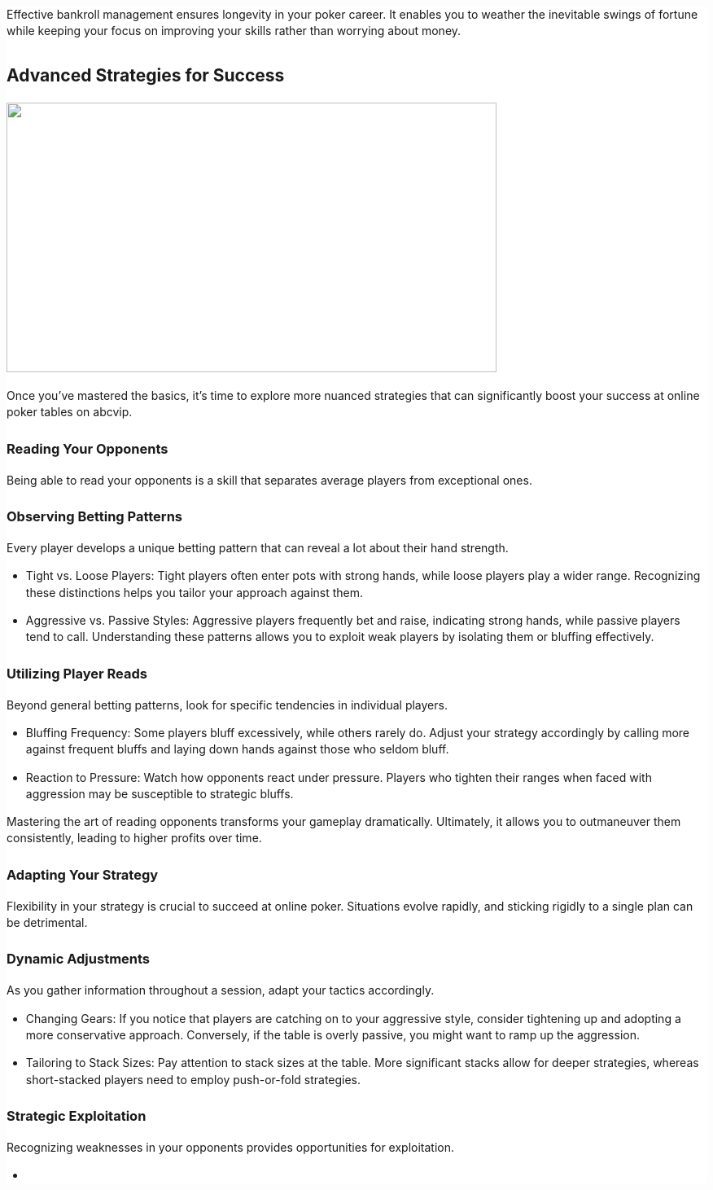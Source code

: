 <p dir="ltr">Effective bankroll management ensures longevity in your poker career. It enables you to weather the inevitable swings of fortune while keeping your focus on improving your skills rather than worrying about money.</p>
<h2 dir="ltr">Advanced Strategies for Success</h2>
<p dir="ltr"><img src="https://lh7-rt.googleusercontent.com/docsz/AD_4nXeccEwqTNt4zE9nVeSokHKS9H6nng1dWa-HGx8-Nvg1mNvFOfDXgdxFCuNw8zMPR8fZLiHsixnNuGxNvxtGzYM5nIocm7jocs7YbzutJnnXN-44VQkXNz5V4eEzwZkl3a9jq3gK?key=zuHjVa8PKD82mwkow1qc-Krq" alt="" width="602" height="331" /></p>
<p dir="ltr">Once you&rsquo;ve mastered the basics, it&rsquo;s time to explore more nuanced strategies that can significantly boost your success at online poker tables on abcvip.</p>
<h3 dir="ltr">Reading Your Opponents</h3>
<p dir="ltr">Being able to read your opponents is a skill that separates average players from exceptional ones.</p>
<h3 dir="ltr">Observing Betting Patterns</h3>
<p dir="ltr">Every player develops a unique betting pattern that can reveal a lot about their hand strength.</p>
<ul>
<li dir="ltr">
<p dir="ltr">Tight vs. Loose Players: Tight players often enter pots with strong hands, while loose players play a wider range. Recognizing these distinctions helps you tailor your approach against them.</p>
</li>
<li dir="ltr">
<p dir="ltr">Aggressive vs. Passive Styles: Aggressive players frequently bet and raise, indicating strong hands, while passive players tend to call. Understanding these patterns allows you to exploit weak players by isolating them or bluffing effectively.</p>
</li>
</ul>
<h3 dir="ltr">Utilizing Player Reads</h3>
<p dir="ltr">Beyond general betting patterns, look for specific tendencies in individual players.</p>
<ul>
<li dir="ltr">
<p dir="ltr">Bluffing Frequency: Some players bluff excessively, while others rarely do. Adjust your strategy accordingly by calling more against frequent bluffs and laying down hands against those who seldom bluff.</p>
</li>
<li dir="ltr">
<p dir="ltr">Reaction to Pressure: Watch how opponents react under pressure. Players who tighten their ranges when faced with aggression may be susceptible to strategic bluffs.</p>
</li>
</ul>
<p dir="ltr">Mastering the art of reading opponents transforms your gameplay dramatically. Ultimately, it allows you to outmaneuver them consistently, leading to higher profits over time.</p>
<h3 dir="ltr">Adapting Your Strategy</h3>
<p dir="ltr">Flexibility in your strategy is crucial to succeed at online poker. Situations evolve rapidly, and sticking rigidly to a single plan can be detrimental.</p>
<h3 dir="ltr">Dynamic Adjustments</h3>
<p dir="ltr">As you gather information throughout a session, adapt your tactics accordingly.</p>
<ul>
<li dir="ltr">
<p dir="ltr">Changing Gears: If you notice that players are catching on to your aggressive style, consider tightening up and adopting a more conservative approach. Conversely, if the table is overly passive, you might want to ramp up the aggression.</p>
</li>
<li dir="ltr">
<p dir="ltr">Tailoring to Stack Sizes: Pay attention to stack sizes at the table. More significant stacks allow for deeper strategies, whereas short-stacked players need to employ push-or-fold strategies.</p>
</li>
</ul>
<h3 dir="ltr">Strategic Exploitation</h3>
<p dir="ltr">Recognizing weaknesses in your opponents provides opportunities for exploitation.</p>
<ul>
<li dir="ltr">